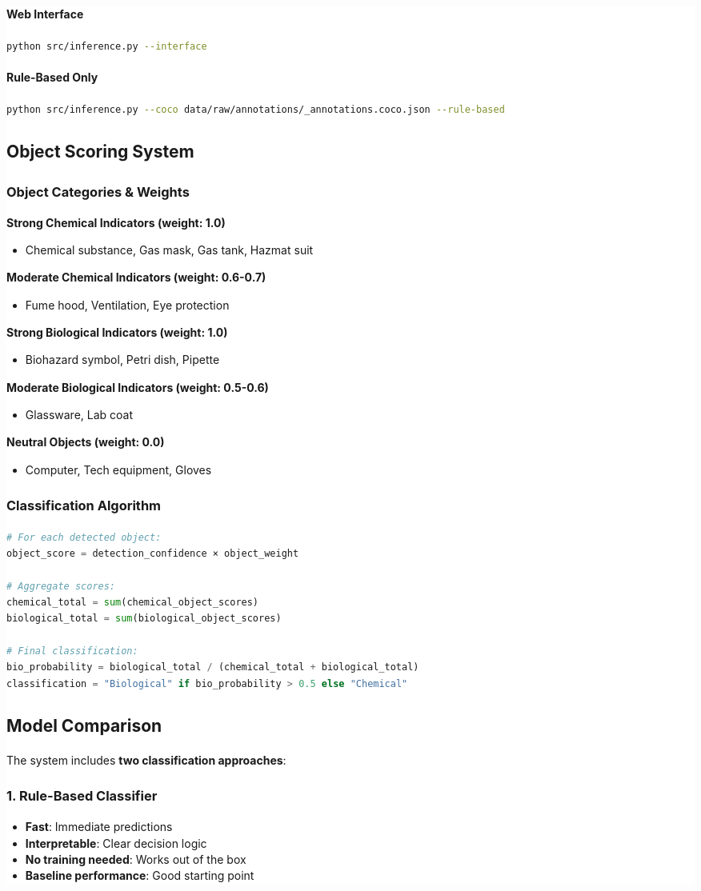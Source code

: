 #### Web Interface
```bash
python src/inference.py --interface
```

#### Rule-Based Only
```bash
python src/inference.py --coco data/raw/annotations/_annotations.coco.json --rule-based
```

## Object Scoring System

### Object Categories & Weights

**Strong Chemical Indicators (weight: 1.0)**
- Chemical substance, Gas mask, Gas tank, Hazmat suit

**Moderate Chemical Indicators (weight: 0.6-0.7)**
- Fume hood, Ventilation, Eye protection

**Strong Biological Indicators (weight: 1.0)**
- Biohazard symbol, Petri dish, Pipette

**Moderate Biological Indicators (weight: 0.5-0.6)**
- Glassware, Lab coat

**Neutral Objects (weight: 0.0)**
- Computer, Tech equipment, Gloves

### Classification Algorithm

```python
# For each detected object:
object_score = detection_confidence × object_weight

# Aggregate scores:
chemical_total = sum(chemical_object_scores)
biological_total = sum(biological_object_scores)

# Final classification:
bio_probability = biological_total / (chemical_total + biological_total)
classification = "Biological" if bio_probability > 0.5 else "Chemical"
```

## Model Comparison

The system includes **two classification approaches**:

### 1. Rule-Based Classifier
- **Fast**: Immediate predictions
- **Interpretable**: Clear decision logic  
- **No training needed**: Works out of the box
- **Baseline performance**: Good starting point
